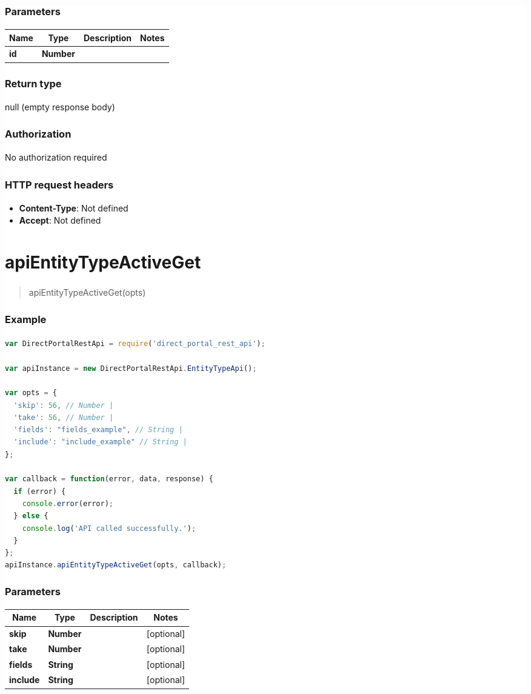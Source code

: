 ### Parameters

Name | Type | Description  | Notes
------------- | ------------- | ------------- | -------------
 **id** | **Number**|  | 

### Return type

null (empty response body)

### Authorization

No authorization required

### HTTP request headers

 - **Content-Type**: Not defined
 - **Accept**: Not defined

<a name="apiEntityTypeActiveGet"></a>
# **apiEntityTypeActiveGet**
> apiEntityTypeActiveGet(opts)



### Example
```javascript
var DirectPortalRestApi = require('direct_portal_rest_api');

var apiInstance = new DirectPortalRestApi.EntityTypeApi();

var opts = { 
  'skip': 56, // Number | 
  'take': 56, // Number | 
  'fields': "fields_example", // String | 
  'include': "include_example" // String | 
};

var callback = function(error, data, response) {
  if (error) {
    console.error(error);
  } else {
    console.log('API called successfully.');
  }
};
apiInstance.apiEntityTypeActiveGet(opts, callback);
```

### Parameters

Name | Type | Description  | Notes
------------- | ------------- | ------------- | -------------
 **skip** | **Number**|  | [optional] 
 **take** | **Number**|  | [optional] 
 **fields** | **String**|  | [optional] 
 **include** | **String**|  | [optional] 

